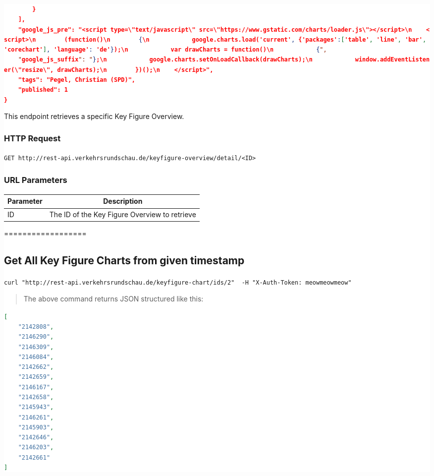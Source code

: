 ```json
        }
    ],
    "google_js_pre": "<script type=\"text/javascript\" src=\"https://www.gstatic.com/charts/loader.js\"></script>\n    <script>\n        (function()\n        {\n            google.charts.load('current', {'packages':['table', 'line', 'bar', 'corechart'], 'language': 'de'});\n            var drawCharts = function()\n            {",
    "google_js_suffix": "};\n            google.charts.setOnLoadCallback(drawCharts);\n            window.addEventListener(\"resize\", drawCharts);\n        })();\n    </script>",
    "tags": "Pegel, Christian (SPD)",
    "published": 1
}
```

This endpoint retrieves a specific Key Figure Overview.


### HTTP Request

`GET http://rest-api.verkehrsrundschau.de/keyfigure-overview/detail/<ID>`

### URL Parameters

Parameter | Description
--------- | -----------
ID | The ID of the  Key Figure Overview to retrieve

==================
## Get All Key Figure Charts from given timestamp

```shell
curl "http://rest-api.verkehrsrundschau.de/keyfigure-chart/ids/2"  -H "X-Auth-Token: meowmeowmeow"
```


> The above command returns JSON structured like this:

```json
[
    "2142808",
    "2146290",
    "2146309",
    "2146084",
    "2142662",
    "2142659",
    "2146167",
    "2142658",
    "2145943",
    "2146261",
    "2145903",
    "2142646",
    "2146203",
    "2142661"
]
```
